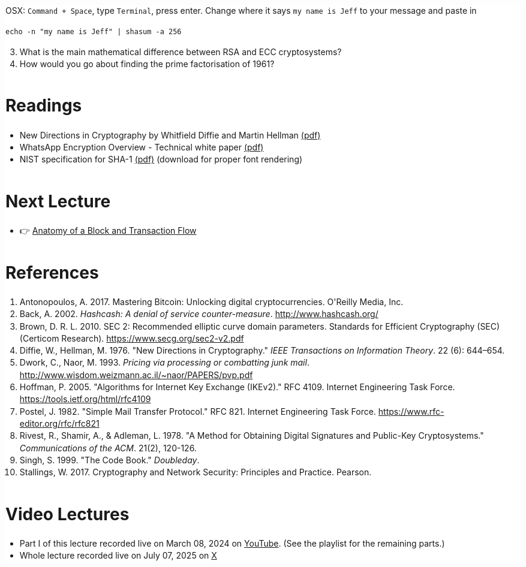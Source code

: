 OSX: `Command + Space`, type `Terminal`, press enter. Change where it says `my name is Jeff` to your message and paste in
```
echo -n "my name is Jeff" | shasum -a 256
```
3. What is the main mathematical difference between RSA and ECC cryptosystems?
4. How would you go about finding the prime factorisation of $1961$?

[^windows]: Crazy complicated to do on Windows because they won't natively handle a string, so it has to be converted to a [stream](https://learn.microsoft.com/en-us/powershell/module/microsoft.powershell.utility/get-filehash?view=powershell-7.3)

# Readings
* New Directions in Cryptography by Whitfield Diffie and Martin Hellman [(pdf)](https://www-ee.stanford.edu/~hellman/publications/24.pdf)
* WhatsApp Encryption Overview - Technical white paper [(pdf)](https://github.com/millecodex/blockchains101/blob/main/papers/WhatsApp%20Security%20White%20Paper.pdf)
* NIST specification for SHA-1 [(pdf)](https://github.com/millecodex/blockchains101/blob/main/papers/NIST%20FIPS%20180-4.pdf) (download for proper font rendering)

# Next Lecture
* :point_right: [Anatomy of a Block and Transaction Flow](03-block.md)

# References
1. Antonopoulos, A. 2017. Mastering Bitcoin: Unlocking digital cryptocurrencies. O'Reilly Media, Inc.
2. Back, A. 2002. *Hashcash: A denial of service counter-measure*. http://www.hashcash.org/
3. Brown, D. R. L. 2010. SEC 2: Recommended elliptic curve domain parameters. Standards for Efficient Cryptography (SEC) (Certicom Research). https://www.secg.org/sec2-v2.pdf
4. Diffie, W., Hellman, M. 1976. "New Directions in Cryptography." *IEEE Transactions on Information Theory*. 22 (6): 644–654.
5. Dwork, C., Naor, M. 1993. *Pricing via processing or combatting junk mail*. http://www.wisdom.weizmann.ac.il/~naor/PAPERS/pvp.pdf
6. Hoffman, P. 2005. "Algorithms for Internet Key Exchange (IKEv2)." RFC 4109. Internet Engineering Task Force. https://tools.ietf.org/html/rfc4109
7. Postel, J. 1982. "Simple Mail Transfer Protocol." RFC 821. Internet Engineering Task Force. https://www.rfc-editor.org/rfc/rfc821
8. Rivest, R., Shamir, A., & Adleman, L. 1978. "A Method for Obtaining Digital Signatures and Public-Key Cryptosystems." *Communications of the ACM*. 21(2), 120-126.
9. Singh, S. 1999. "The Code Book." *Doubleday*.
10. Stallings, W. 2017. Cryptography and Network Security: Principles and Practice. Pearson.

# Video Lectures
* Part I of this lecture recorded live on March 08, 2024 on [YouTube](https://youtu.be/vLx0V_ZHTRM). (See the playlist for the remaining parts.)
* Whole lecture recorded live on July 07, 2025 on [X](https://x.com/Japple/status/1942427307047612747)


[^kfc]: The true recipe, it is said, is locked away in a vault at KFC's headquarters in Louisville, Kentucky.
[^atoms]: A somewhat close comparison is the estimated number of atoms in the universe at about 10^80. There are 1000 times more atoms than potential hashes. This is comforting. 
[^mod]: mod is the modulo arithmetic operator.
[^2]: 160 bits is about a 49 digit decimal number, and 1024 bits is a 309 digit decimal number.
[^US]: Key transport was a big problem in World War II. Uboats that were away for months at a time had to have an updated listing of keys to use to communicate with central command back at base. The Germans published key-books linked to a calendar so that subs could determine their key based on the day. Everything is fine as long as a code book doesn't fall into enemy hands.
[^AES]: AES is Advanced Encryption Standard, published by the NIST in 2001.
[^9]: See the [WhatsApp security paper](/../papers/WhatsApp%20Security%20White%20Paper.pdf)
[^10]: Albrecht, Martin R. et al. Analysis of the Telegram Key